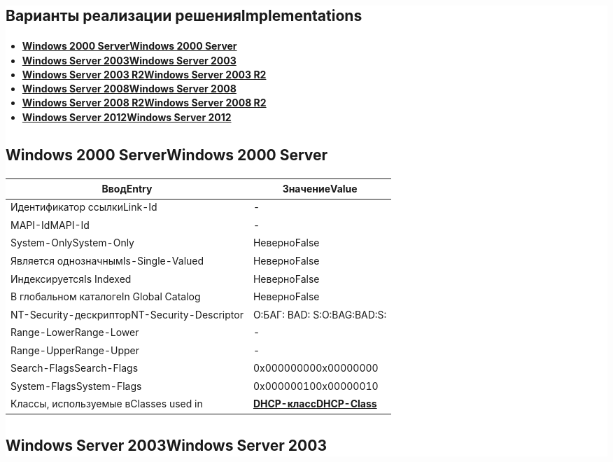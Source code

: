 

## <a name="implementations"></a><span data-ttu-id="8c63d-122">Варианты реализации решения</span><span class="sxs-lookup"><span data-stu-id="8c63d-122">Implementations</span></span>

-   [<span data-ttu-id="8c63d-123">**Windows 2000 Server**</span><span class="sxs-lookup"><span data-stu-id="8c63d-123">**Windows 2000 Server**</span></span>](#windows-2000-server)
-   [<span data-ttu-id="8c63d-124">**Windows Server 2003**</span><span class="sxs-lookup"><span data-stu-id="8c63d-124">**Windows Server 2003**</span></span>](#windows-server-2003)
-   [<span data-ttu-id="8c63d-125">**Windows Server 2003 R2**</span><span class="sxs-lookup"><span data-stu-id="8c63d-125">**Windows Server 2003 R2**</span></span>](#windows-server-2003-r2)
-   [<span data-ttu-id="8c63d-126">**Windows Server 2008**</span><span class="sxs-lookup"><span data-stu-id="8c63d-126">**Windows Server 2008**</span></span>](#windows-server-2008)
-   [<span data-ttu-id="8c63d-127">**Windows Server 2008 R2**</span><span class="sxs-lookup"><span data-stu-id="8c63d-127">**Windows Server 2008 R2**</span></span>](#windows-server-2008-r2)
-   [<span data-ttu-id="8c63d-128">**Windows Server 2012**</span><span class="sxs-lookup"><span data-stu-id="8c63d-128">**Windows Server 2012**</span></span>](#windows-server-2012)

## <a name="windows-2000-server"></a><span data-ttu-id="8c63d-129">Windows 2000 Server</span><span class="sxs-lookup"><span data-stu-id="8c63d-129">Windows 2000 Server</span></span>



| <span data-ttu-id="8c63d-130">Ввод</span><span class="sxs-lookup"><span data-stu-id="8c63d-130">Entry</span></span> | <span data-ttu-id="8c63d-131">Значение</span><span class="sxs-lookup"><span data-stu-id="8c63d-131">Value</span></span> |
|------------------------|----------------------------------------------|
| <span data-ttu-id="8c63d-132">Идентификатор ссылки</span><span class="sxs-lookup"><span data-stu-id="8c63d-132">Link-Id</span></span>                | \-                                           |
| <span data-ttu-id="8c63d-133">MAPI-Id</span><span class="sxs-lookup"><span data-stu-id="8c63d-133">MAPI-Id</span></span>                | \-                                           |
| <span data-ttu-id="8c63d-134">System-Only</span><span class="sxs-lookup"><span data-stu-id="8c63d-134">System-Only</span></span>            | <span data-ttu-id="8c63d-135">Неверно</span><span class="sxs-lookup"><span data-stu-id="8c63d-135">False</span></span>                                        |
| <span data-ttu-id="8c63d-136">Является однозначным</span><span class="sxs-lookup"><span data-stu-id="8c63d-136">Is-Single-Valued</span></span>       | <span data-ttu-id="8c63d-137">Неверно</span><span class="sxs-lookup"><span data-stu-id="8c63d-137">False</span></span>                                        |
| <span data-ttu-id="8c63d-138">Индексируется</span><span class="sxs-lookup"><span data-stu-id="8c63d-138">Is Indexed</span></span>             | <span data-ttu-id="8c63d-139">Неверно</span><span class="sxs-lookup"><span data-stu-id="8c63d-139">False</span></span>                                        |
| <span data-ttu-id="8c63d-140">В глобальном каталоге</span><span class="sxs-lookup"><span data-stu-id="8c63d-140">In Global Catalog</span></span>      | <span data-ttu-id="8c63d-141">Неверно</span><span class="sxs-lookup"><span data-stu-id="8c63d-141">False</span></span>                                        |
| <span data-ttu-id="8c63d-142">NT-Security-дескриптор</span><span class="sxs-lookup"><span data-stu-id="8c63d-142">NT-Security-Descriptor</span></span> | <span data-ttu-id="8c63d-143">О:БАГ: BAD: S:</span><span class="sxs-lookup"><span data-stu-id="8c63d-143">O:BAG:BAD:S:</span></span>                                 |
| <span data-ttu-id="8c63d-144">Range-Lower</span><span class="sxs-lookup"><span data-stu-id="8c63d-144">Range-Lower</span></span>            | \-                                           |
| <span data-ttu-id="8c63d-145">Range-Upper</span><span class="sxs-lookup"><span data-stu-id="8c63d-145">Range-Upper</span></span>            | \-                                           |
| <span data-ttu-id="8c63d-146">Search-Flags</span><span class="sxs-lookup"><span data-stu-id="8c63d-146">Search-Flags</span></span>           | <span data-ttu-id="8c63d-147">0x00000000</span><span class="sxs-lookup"><span data-stu-id="8c63d-147">0x00000000</span></span>                                   |
| <span data-ttu-id="8c63d-148">System-Flags</span><span class="sxs-lookup"><span data-stu-id="8c63d-148">System-Flags</span></span>           | <span data-ttu-id="8c63d-149">0x00000010</span><span class="sxs-lookup"><span data-stu-id="8c63d-149">0x00000010</span></span>                                   |
| <span data-ttu-id="8c63d-150">Классы, используемые в</span><span class="sxs-lookup"><span data-stu-id="8c63d-150">Classes used in</span></span>        | [<span data-ttu-id="8c63d-151">**DHCP-класс**</span><span class="sxs-lookup"><span data-stu-id="8c63d-151">**DHCP-Class**</span></span>](c-dhcpclass.md)<br/> |



## <a name="windows-server-2003"></a><span data-ttu-id="8c63d-152">Windows Server 2003</span><span class="sxs-lookup"><span data-stu-id="8c63d-152">Windows Server 2003</span></span>
